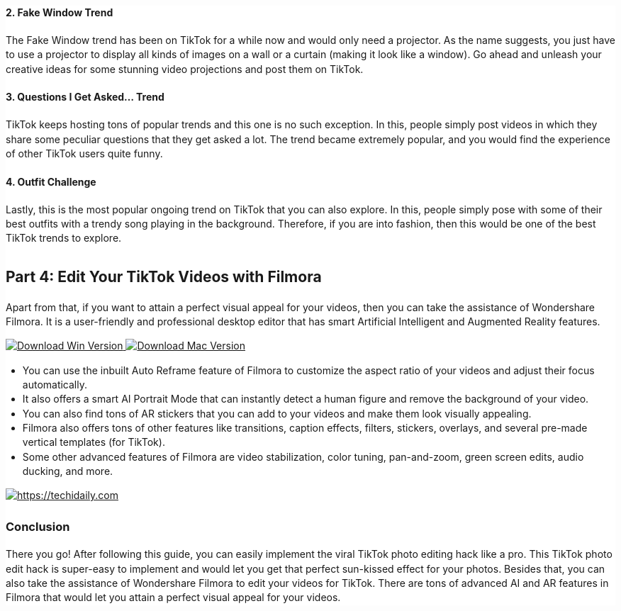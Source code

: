 #### 2\. Fake Window Trend

The Fake Window trend has been on TikTok for a while now and would only need a projector. As the name suggests, you just have to use a projector to display all kinds of images on a wall or a curtain (making it look like a window). Go ahead and unleash your creative ideas for some stunning video projections and post them on TikTok.

#### 3\. Questions I Get Asked… Trend

TikTok keeps hosting tons of popular trends and this one is no such exception. In this, people simply post videos in which they share some peculiar questions that they get asked a lot. The trend became extremely popular, and you would find the experience of other TikTok users quite funny.

#### 4\. Outfit Challenge

Lastly, this is the most popular ongoing trend on TikTok that you can also explore. In this, people simply pose with some of their best outfits with a trendy song playing in the background. Therefore, if you are into fashion, then this would be one of the best TikTok trends to explore.

## Part 4: Edit Your TikTok Videos with Filmora

Apart from that, if you want to attain a perfect visual appeal for your videos, then you can take the assistance of Wondershare Filmora. It is a user-friendly and professional desktop editor that has smart Artificial Intelligent and Augmented Reality features.

[![Download Win Version](https://images.wondershare.com/filmora/guide/download-btn-win.jpg) ](https://tools.techidaily.com/wondershare/filmora/download/) [![Download Mac Version](https://images.wondershare.com/filmora/guide/download-btn-mac.jpg) ](https://tools.techidaily.com/wondershare/filmora/download/)

* You can use the inbuilt Auto Reframe feature of Filmora to customize the aspect ratio of your videos and adjust their focus automatically.
* It also offers a smart AI Portrait Mode that can instantly detect a human figure and remove the background of your video.
* You can also find tons of AR stickers that you can add to your videos and make them look visually appealing.
* Filmora also offers tons of other features like transitions, caption effects, filters, stickers, overlays, and several pre-made vertical templates (for TikTok).
* Some other advanced features of Filmora are video stabilization, color tuning, pan-and-zoom, green screen edits, audio ducking, and more.


<a href="https://appsumo.8odi.net/c/5597632/2130887/7443" target="_top" id="2130887">
  <img src="//a.impactradius-go.com/display-ad/7443-2130887" border="0" alt="https://techidaily.com" width="728" height="90"/>
</a>
<img height="0" width="0" src="https://appsumo.8odi.net/i/5597632/2130887/7443" style="position:absolute;visibility:hidden;" border="0" />

### Conclusion

There you go! After following this guide, you can easily implement the viral TikTok photo editing hack like a pro. This TikTok photo edit hack is super-easy to implement and would let you get that perfect sun-kissed effect for your photos. Besides that, you can also take the assistance of Wondershare Filmora to edit your videos for TikTok. There are tons of advanced AI and AR features in Filmora that would let you attain a perfect visual appeal for your videos.
